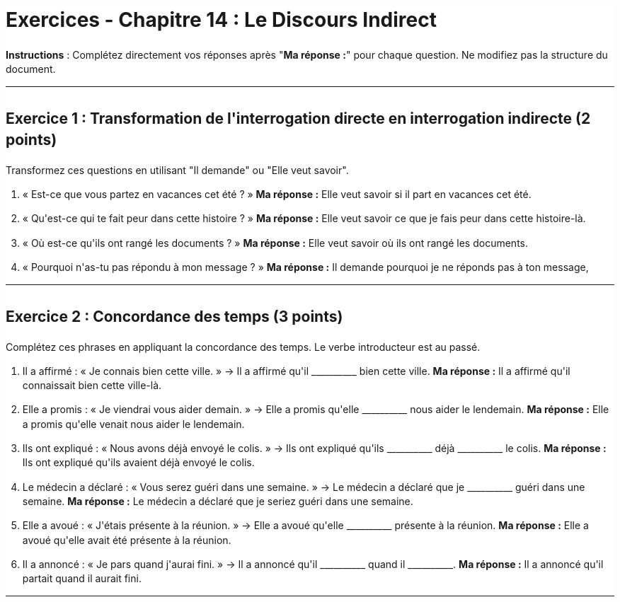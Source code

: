 # Exercices - Chapitre 14 : Le Discours Indirect

**Instructions** : Complétez directement vos réponses après "**Ma réponse :**" pour chaque question. Ne modifiez pas la structure du document.

---

## Exercice 1 : Transformation de l'interrogation directe en interrogation indirecte (2 points)

Transformez ces questions en utilisant "Il demande" ou "Elle veut savoir".

1. « Est-ce que vous partez en vacances cet été ? »
   **Ma réponse :** Elle veut savoir si il part en vacances cet été.

2. « Qu'est-ce qui te fait peur dans cette histoire ? »
   **Ma réponse :** Elle veut savoir ce que je fais peur dans cette histoire-là.

3. « Où est-ce qu'ils ont rangé les documents ? »
   **Ma réponse :** Elle veut savoir où ils ont rangé les documents. 

4. « Pourquoi n'as-tu pas répondu à mon message ? »
   **Ma réponse :** Il demande pourquoi je ne réponds pas à ton message, 

---

## Exercice 2 : Concordance des temps (3 points)

Complétez ces phrases en appliquant la concordance des temps. Le verbe introducteur est au passé.

1. Il a affirmé : « Je connais bien cette ville. »
   → Il a affirmé qu'il __________ bien cette ville.
   **Ma réponse :** Il a affirmé qu'il connaissait bien cette ville-là.

2. Elle a promis : « Je viendrai vous aider demain. »
   → Elle a promis qu'elle __________ nous aider le lendemain.
   **Ma réponse :**  Elle a promis qu'elle venait nous aider le lendemain.

3. Ils ont expliqué : « Nous avons déjà envoyé le colis. »
   → Ils ont expliqué qu'ils __________ déjà __________ le colis.
   **Ma réponse :** Ils ont expliqué qu'ils avaient déjà envoyé le colis.

4. Le médecin a déclaré : « Vous serez guéri dans une semaine. »
   → Le médecin a déclaré que je __________ guéri dans une semaine.
   **Ma réponse :** Le médecin a déclaré que je seriez guéri dans une semaine.

5. Elle a avoué : « J'étais présente à la réunion. »
   → Elle a avoué qu'elle __________ présente à la réunion.
   **Ma réponse :** Elle a avoué qu'elle avait été présente à la réunion.

6. Il a annoncé : « Je pars quand j'aurai fini. »
   → Il a annoncé qu'il __________ quand il __________.
   **Ma réponse :** Il a annoncé qu'il partait quand il aurait fini.

---
